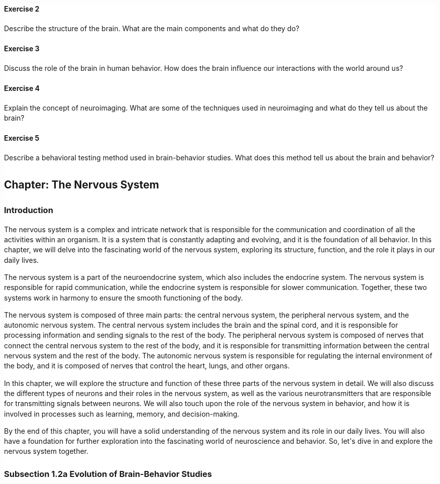 #### Exercise 2
Describe the structure of the brain. What are the main components and what do they do?

#### Exercise 3
Discuss the role of the brain in human behavior. How does the brain influence our interactions with the world around us?

#### Exercise 4
Explain the concept of neuroimaging. What are some of the techniques used in neuroimaging and what do they tell us about the brain?

#### Exercise 5
Describe a behavioral testing method used in brain-behavior studies. What does this method tell us about the brain and behavior?

## Chapter: The Nervous System

### Introduction

The nervous system is a complex and intricate network that is responsible for the communication and coordination of all the activities within an organism. It is a system that is constantly adapting and evolving, and it is the foundation of all behavior. In this chapter, we will delve into the fascinating world of the nervous system, exploring its structure, function, and the role it plays in our daily lives.

The nervous system is a part of the neuroendocrine system, which also includes the endocrine system. The nervous system is responsible for rapid communication, while the endocrine system is responsible for slower communication. Together, these two systems work in harmony to ensure the smooth functioning of the body.

The nervous system is composed of three main parts: the central nervous system, the peripheral nervous system, and the autonomic nervous system. The central nervous system includes the brain and the spinal cord, and it is responsible for processing information and sending signals to the rest of the body. The peripheral nervous system is composed of nerves that connect the central nervous system to the rest of the body, and it is responsible for transmitting information between the central nervous system and the rest of the body. The autonomic nervous system is responsible for regulating the internal environment of the body, and it is composed of nerves that control the heart, lungs, and other organs.

In this chapter, we will explore the structure and function of these three parts of the nervous system in detail. We will also discuss the different types of neurons and their roles in the nervous system, as well as the various neurotransmitters that are responsible for transmitting signals between neurons. We will also touch upon the role of the nervous system in behavior, and how it is involved in processes such as learning, memory, and decision-making.

By the end of this chapter, you will have a solid understanding of the nervous system and its role in our daily lives. You will also have a foundation for further exploration into the fascinating world of neuroscience and behavior. So, let's dive in and explore the nervous system together.




### Subsection 1.2a Evolution of Brain-Behavior Studies
